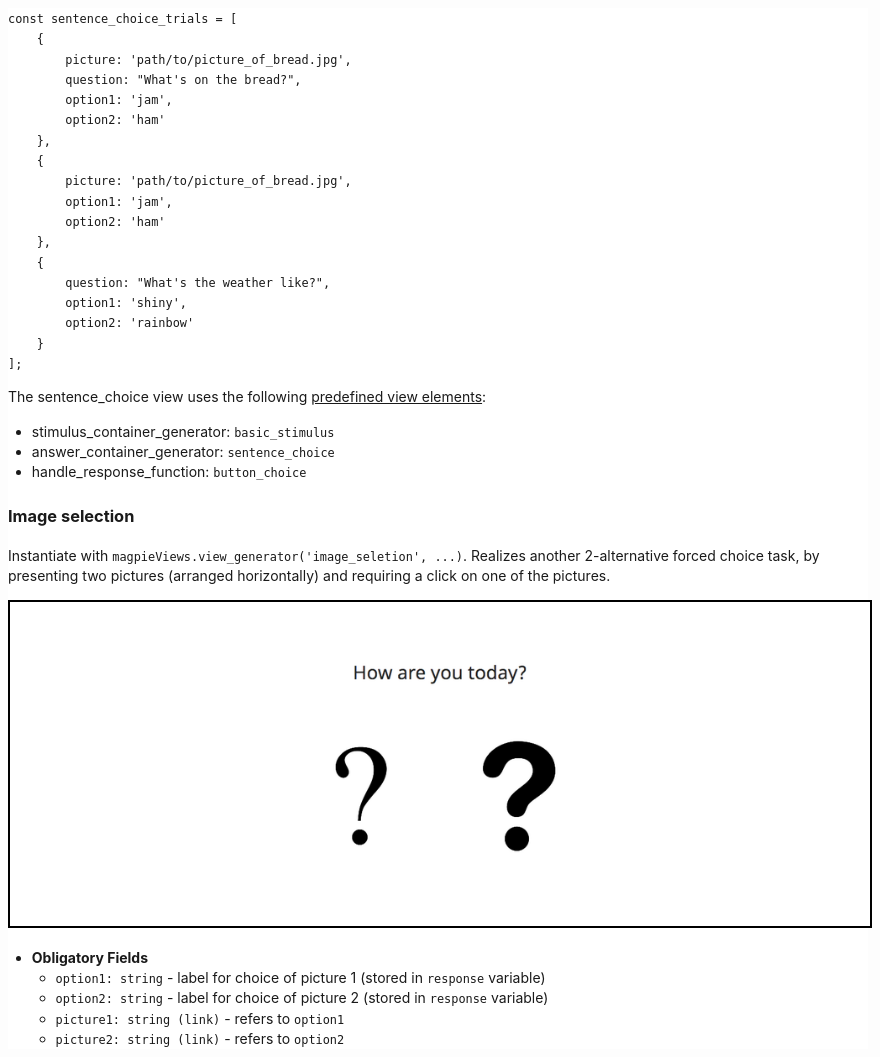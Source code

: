 ```
const sentence_choice_trials = [
    {
        picture: 'path/to/picture_of_bread.jpg',
        question: "What's on the bread?",
        option1: 'jam',
        option2: 'ham'
    },
    {
        picture: 'path/to/picture_of_bread.jpg',
        option1: 'jam',
        option2: 'ham'
    },
    {
        question: "What's the weather like?",
        option1: 'shiny',
        option2: 'rainbow'
    }
];
```

The sentence\_choice view uses the following [predefined view elements](../03_custom_views/#predefined-view-elements):

* stimulus_container_generator: `basic_stimulus`
* answer_container_generator: `sentence_choice`
* handle_response_function: `button_choice`

### Image selection

Instantiate with `magpieViews.view_generator('image_seletion', ...)`. Realizes another 2-alternative forced choice task, by presenting two pictures (arranged horizontally) and requiring a click on one of the pictures. 

<img src='../../images/views_samples/view_is.png' alt='sample' height='auto' width='auto' style="border:2px solid black" />

* **Obligatory Fields**
    * `option1: string` - label for choice of picture 1 (stored in `response` variable)
    * `option2: string` - label for choice of picture 2 (stored in `response` variable)
    * `picture1: string (link)` - refers to `option1`
    * `picture2: string (link)` - refers to `option2`
